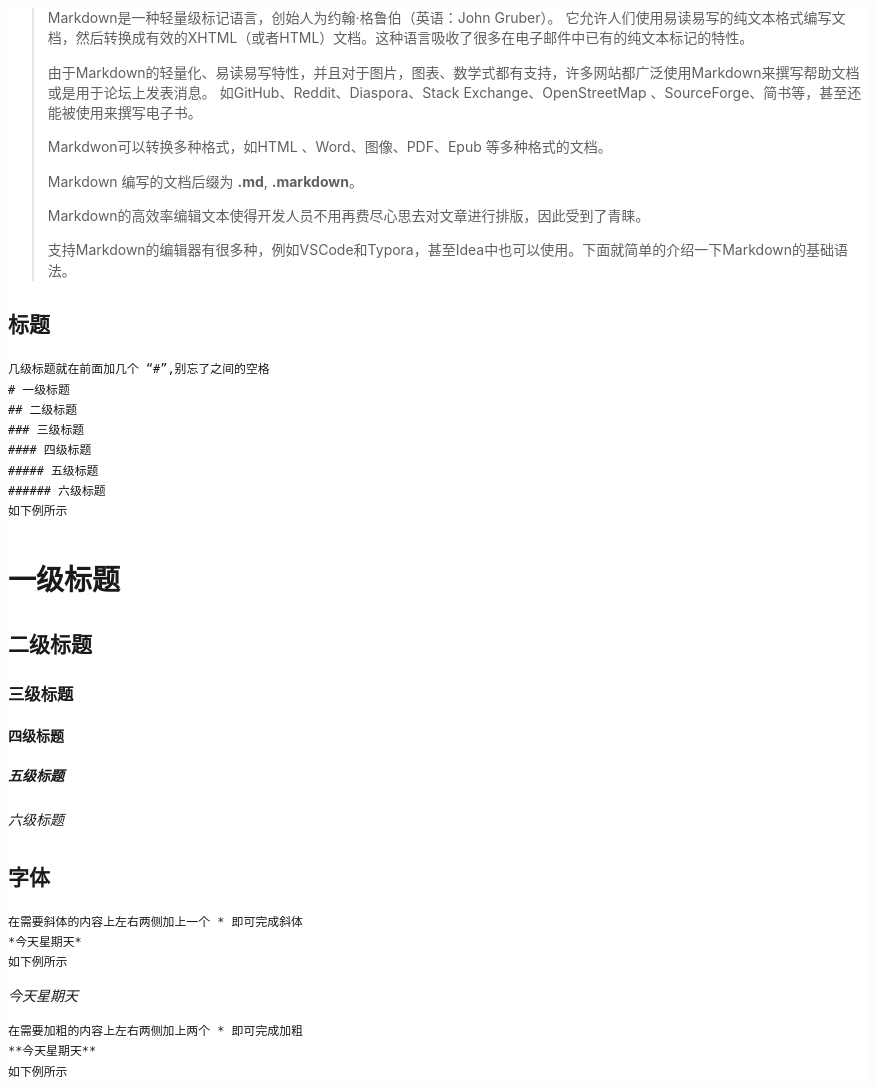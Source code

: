 >Markdown是一种轻量级标记语言，创始人为约翰·格鲁伯（英语：John Gruber）。 它允许人们使用易读易写的纯文本格式编写文档，然后转换成有效的XHTML（或者HTML）文档。这种语言吸收了很多在电子邮件中已有的纯文本标记的特性。
>
>由于Markdown的轻量化、易读易写特性，并且对于图片，图表、数学式都有支持，许多网站都广泛使用Markdown来撰写帮助文档或是用于论坛上发表消息。 如GitHub、Reddit、Diaspora、Stack Exchange、OpenStreetMap 、SourceForge、简书等，甚至还能被使用来撰写电子书。
>
>Markdwon可以转换多种格式，如HTML 、Word、图像、PDF、Epub 等多种格式的文档。
>
>Markdown 编写的文档后缀为 **.md**, **.markdown**。
>
>Markdown的高效率编辑文本使得开发人员不用再费尽心思去对文章进行排版，因此受到了青睐。
>
>支持Markdown的编辑器有很多种，例如VSCode和Typora，甚至Idea中也可以使用。下面就简单的介绍一下Markdown的基础语法。

## 标题

```
几级标题就在前面加几个 “#”,别忘了之间的空格
# 一级标题
## 二级标题
### 三级标题
#### 四级标题
##### 五级标题
###### 六级标题
如下例所示
```

# 一级标题

## 二级标题

### 三级标题

#### 四级标题

##### 五级标题

###### 六级标题



## 字体

```
在需要斜体的内容上左右两侧加上一个 * 即可完成斜体
*今天星期天*
如下例所示
```

*今天星期天*

```
在需要加粗的内容上左右两侧加上两个 * 即可完成加粗
**今天星期天**
如下例所示
```
